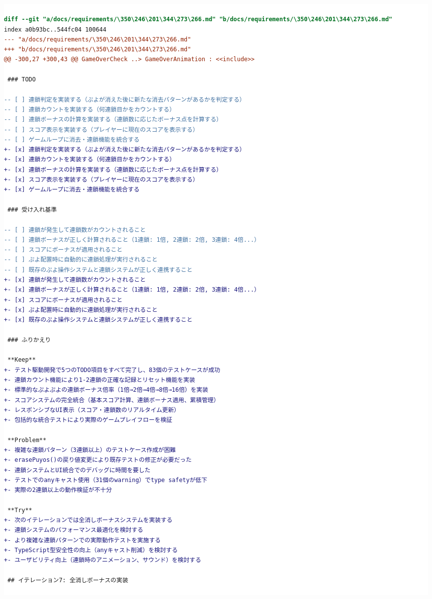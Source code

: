 ```diff

diff --git "a/docs/requirements/\350\246\201\344\273\266.md" "b/docs/requirements/\350\246\201\344\273\266.md"
index a0b93bc..544fc04 100644
--- "a/docs/requirements/\350\246\201\344\273\266.md"
+++ "b/docs/requirements/\350\246\201\344\273\266.md"
@@ -300,27 +300,43 @@ GameOverCheck ..> GameOverAnimation : <<include>>
 
 ### TODO
 
-- [ ] 連鎖判定を実装する（ぷよが消えた後に新たな消去パターンがあるかを判定する）
-- [ ] 連鎖カウントを実装する（何連鎖目かをカウントする）
-- [ ] 連鎖ボーナスの計算を実装する（連鎖数に応じたボーナス点を計算する）
-- [ ] スコア表示を実装する（プレイヤーに現在のスコアを表示する）
-- [ ] ゲームループに消去・連鎖機能を統合する
+- [x] 連鎖判定を実装する（ぷよが消えた後に新たな消去パターンがあるかを判定する）
+- [x] 連鎖カウントを実装する（何連鎖目かをカウントする）
+- [x] 連鎖ボーナスの計算を実装する（連鎖数に応じたボーナス点を計算する）
+- [x] スコア表示を実装する（プレイヤーに現在のスコアを表示する）
+- [x] ゲームループに消去・連鎖機能を統合する
 
 ### 受け入れ基準
 
-- [ ] 連鎖が発生して連鎖数がカウントされること
-- [ ] 連鎖ボーナスが正しく計算されること（1連鎖: 1倍, 2連鎖: 2倍, 3連鎖: 4倍...）
-- [ ] スコアにボーナスが適用されること
-- [ ] ぷよ配置時に自動的に連鎖処理が実行されること
-- [ ] 既存のぷよ操作システムと連鎖システムが正しく連携すること
+- [x] 連鎖が発生して連鎖数がカウントされること
+- [x] 連鎖ボーナスが正しく計算されること（1連鎖: 1倍, 2連鎖: 2倍, 3連鎖: 4倍...）
+- [x] スコアにボーナスが適用されること
+- [x] ぷよ配置時に自動的に連鎖処理が実行されること
+- [x] 既存のぷよ操作システムと連鎖システムが正しく連携すること
 
 ### ふりかえり
 
 **Keep**
+- テスト駆動開発で5つのTODO項目をすべて完了し、83個のテストケースが成功
+- 連鎖カウント機能により1-2連鎖の正確な記録とリセット機能を実装
+- 標準的なぷよぷよの連鎖ボーナス倍率（1倍→2倍→4倍→8倍→16倍）を実装
+- スコアシステムの完全統合（基本スコア計算、連鎖ボーナス適用、累積管理）
+- レスポンシブなUI表示（スコア・連鎖数のリアルタイム更新）
+- 包括的な統合テストにより実際のゲームプレイフローを検証
 
 **Problem**
+- 複雑な連鎖パターン（3連鎖以上）のテストケース作成が困難
+- erasePuyos()の戻り値変更により既存テストの修正が必要だった
+- 連鎖システムとUI統合でのデバッグに時間を要した
+- テストでのanyキャスト使用（31個のwarning）でtype safetyが低下
+- 実際の2連鎖以上の動作検証が不十分
 
 **Try**
+- 次のイテレーションでは全消しボーナスシステムを実装する
+- 連鎖システムのパフォーマンス最適化を検討する
+- より複雑な連鎖パターンでの実際動作テストを実施する
+- TypeScript型安全性の向上（anyキャスト削減）を検討する
+- ユーザビリティ向上（連鎖時のアニメーション、サウンド）を検討する
 
 ## イテレーション7: 全消しボーナスの実装 
 

```
